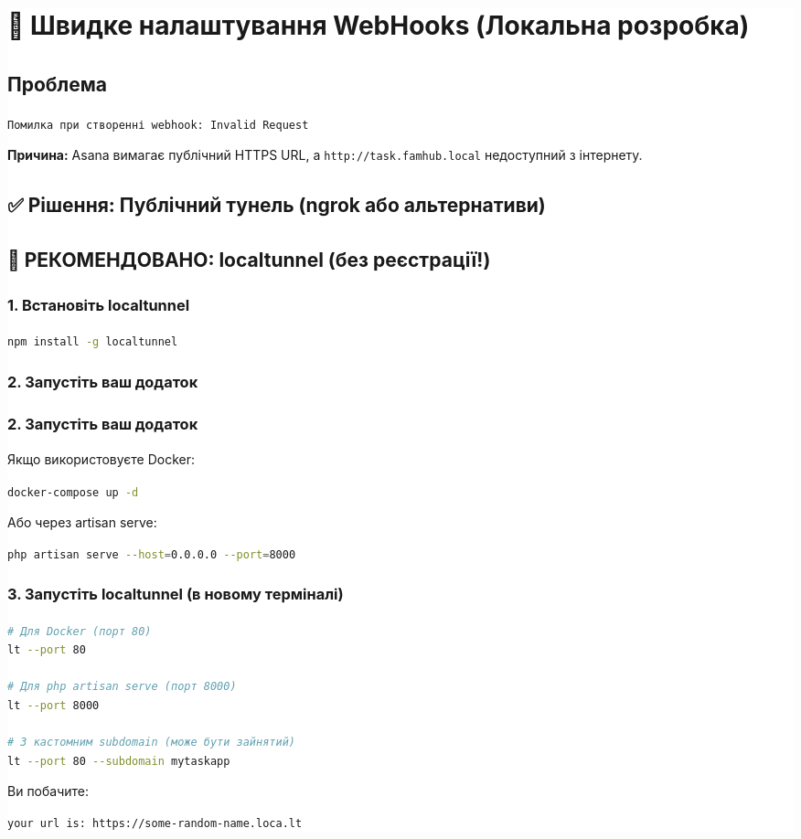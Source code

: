 # 🚀 Швидке налаштування WebHooks (Локальна розробка)

## Проблема
```
Помилка при створенні webhook: Invalid Request
```

**Причина:** Asana вимагає публічний HTTPS URL, а `http://task.famhub.local` недоступний з інтернету.

## ✅ Рішення: Публічний тунель (ngrok або альтернативи)

## 🎯 РЕКОМЕНДОВАНО: localtunnel (без реєстрації!)

### 1. Встановіть localtunnel

```bash
npm install -g localtunnel
```

### 2. Запустіть ваш додаток

### 2. Запустіть ваш додаток

Якщо використовуєте Docker:
```bash
docker-compose up -d
```

Або через artisan serve:
```bash
php artisan serve --host=0.0.0.0 --port=8000
```

### 3. Запустіть localtunnel (в новому терміналі)

```bash
# Для Docker (порт 80)
lt --port 80

# Для php artisan serve (порт 8000)
lt --port 8000

# З кастомним subdomain (може бути зайнятий)
lt --port 80 --subdomain mytaskapp
```

Ви побачите:
```
your url is: https://some-random-name.loca.lt
```
